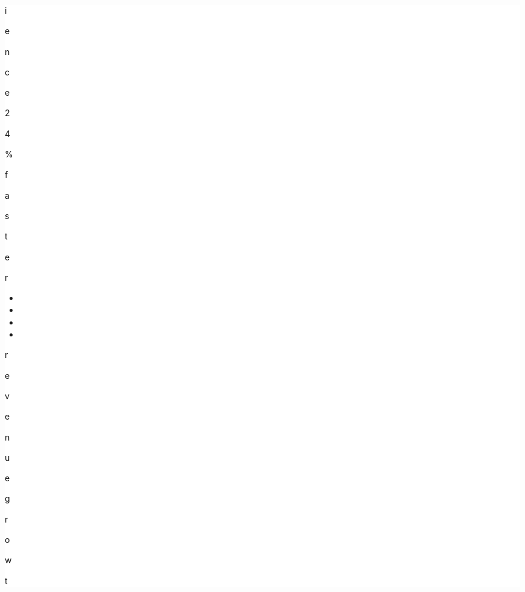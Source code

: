 i

e

n

c

e

 

2

4

%

 

f

a

s

t

e

r

*

*




*

*

r

e

v

e

n

u

e

 

g

r

o

w

t

